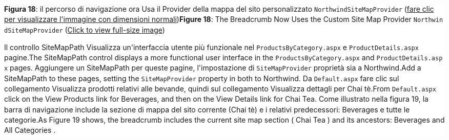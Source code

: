 <span data-ttu-id="cc9c2-343">**Figura 18**: il percorso di navigazione ora Usa il Provider della mappa del sito personalizzato `NorthwindSiteMapProvider` ([fare clic per visualizzare l'immagine con dimensioni normali](building-a-custom-database-driven-site-map-provider-vb/_static/image26.gif))</span><span class="sxs-lookup"><span data-stu-id="cc9c2-343">**Figure 18**: The Breadcrumb Now Uses the Custom Site Map Provider `NorthwindSiteMapProvider` ([Click to view full-size image](building-a-custom-database-driven-site-map-provider-vb/_static/image26.gif))</span></span>


<span data-ttu-id="cc9c2-344">Il controllo SiteMapPath Visualizza un'interfaccia utente più funzionale nel `ProductsByCategory.aspx` e `ProductDetails.aspx` pagine.</span><span class="sxs-lookup"><span data-stu-id="cc9c2-344">The SiteMapPath control displays a more functional user interface in the `ProductsByCategory.aspx` and `ProductDetails.aspx` pages.</span></span> <span data-ttu-id="cc9c2-345">Aggiungere un SiteMapPath per queste pagine, l'impostazione di `SiteMapProvider` proprietà sia a Northwind.</span><span class="sxs-lookup"><span data-stu-id="cc9c2-345">Add a SiteMapPath to these pages, setting the `SiteMapProvider` property in both to Northwind.</span></span> <span data-ttu-id="cc9c2-346">Da `Default.aspx` fare clic sul collegamento Visualizza prodotti relativi alle bevande, quindi sul collegamento Visualizza dettagli per Chai tè.</span><span class="sxs-lookup"><span data-stu-id="cc9c2-346">From `Default.aspx` click on the View Products link for Beverages, and then on the View Details link for Chai Tea.</span></span> <span data-ttu-id="cc9c2-347">Come illustrato nella figura 19, la barra di navigazione include la sezione di mappa del sito corrente (Chai tè) e i relativi predecessori: Beverages e tutte le categorie.</span><span class="sxs-lookup"><span data-stu-id="cc9c2-347">As Figure 19 shows, the breadcrumb includes the current site map section ( Chai Tea ) and its ancestors: Beverages and All Categories .</span></span>


